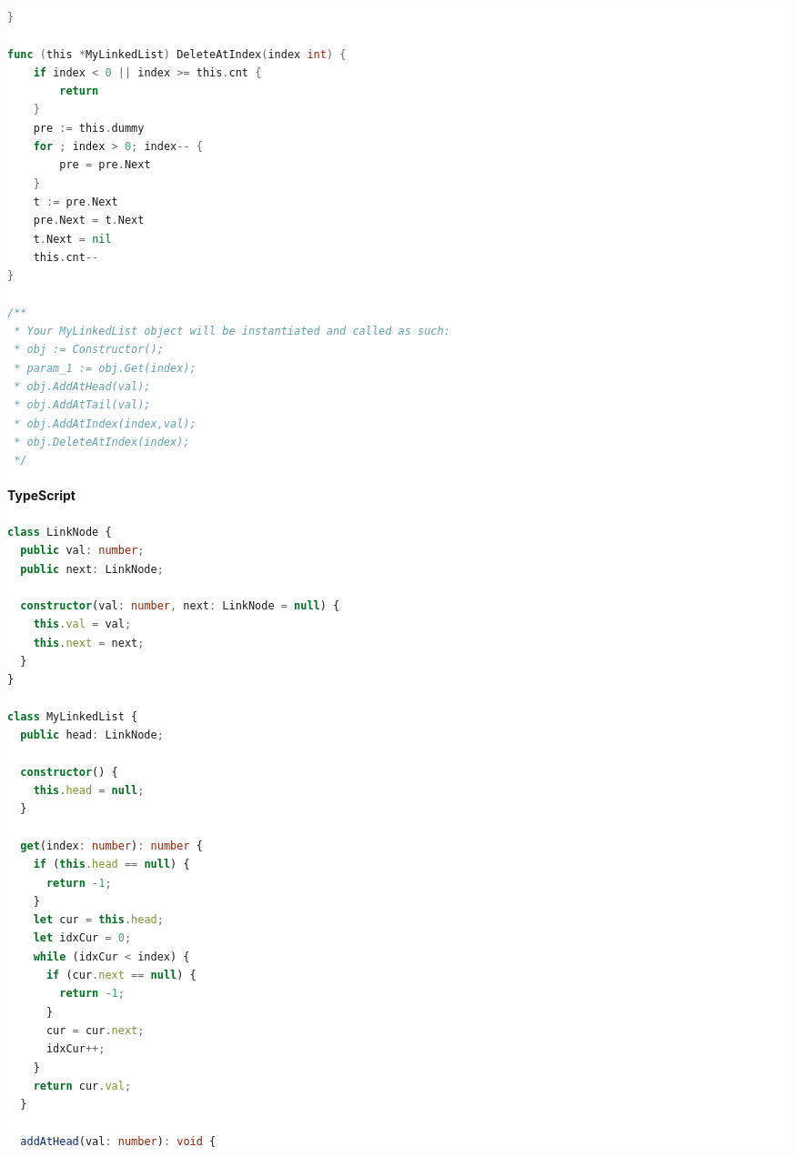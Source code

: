```go
}

func (this *MyLinkedList) DeleteAtIndex(index int) {
	if index < 0 || index >= this.cnt {
		return
	}
	pre := this.dummy
	for ; index > 0; index-- {
		pre = pre.Next
	}
	t := pre.Next
	pre.Next = t.Next
	t.Next = nil
	this.cnt--
}

/**
 * Your MyLinkedList object will be instantiated and called as such:
 * obj := Constructor();
 * param_1 := obj.Get(index);
 * obj.AddAtHead(val);
 * obj.AddAtTail(val);
 * obj.AddAtIndex(index,val);
 * obj.DeleteAtIndex(index);
 */
```

#### TypeScript

```ts
class LinkNode {
  public val: number;
  public next: LinkNode;

  constructor(val: number, next: LinkNode = null) {
    this.val = val;
    this.next = next;
  }
}

class MyLinkedList {
  public head: LinkNode;

  constructor() {
    this.head = null;
  }

  get(index: number): number {
    if (this.head == null) {
      return -1;
    }
    let cur = this.head;
    let idxCur = 0;
    while (idxCur < index) {
      if (cur.next == null) {
        return -1;
      }
      cur = cur.next;
      idxCur++;
    }
    return cur.val;
  }

  addAtHead(val: number): void {
```